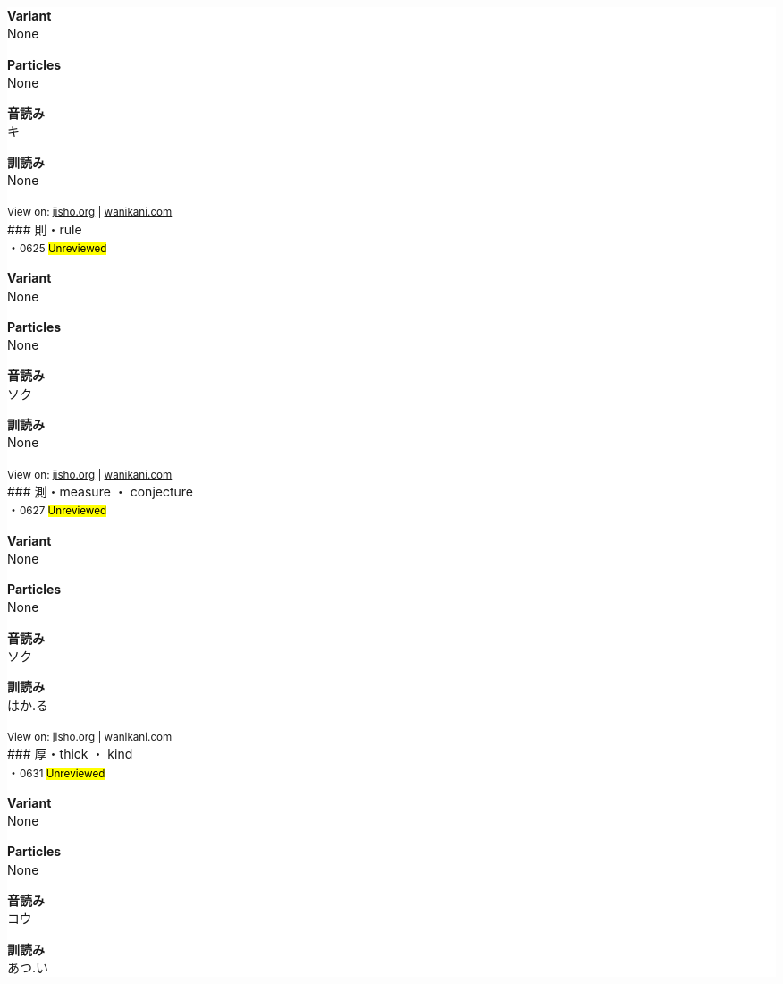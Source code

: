 <div class="grid grid--kanji">
<p class="grid__card"><strong>Variant</strong><br> <span class="faded">None</span></p>
<p class="grid__card"><strong>Particles</strong><br> <span class="faded">None</span></p>
<p class="grid__card"><strong class="japanese">音読み</strong><br> <span class="japanese">キ</span></p>
<p class="grid__card"><strong class="japanese">訓読み</strong><br> <span class="faded">None</span></p>
</div>

<div class="kanji-contexts"><small>View on: <a href="https://jisho.org/search/規%20%23kanji" target="_blank">jisho.org</a> | <a href="https://www.wanikani.com/search?query=規" target="_blank">wanikani.com</a></small></div>

<div class="kanji-wrapper" markdown>### <span class="kanji"><span>則</span></span><span class="interpunct">・</span><span class="kanji-details">rule <br><span class="interpunct">・</span><small>0625 <mark class="cited">Unreviewed</mark></small></span></div>

<div class="grid grid--kanji">
<p class="grid__card"><strong>Variant</strong><br> <span class="faded">None</span></p>
<p class="grid__card"><strong>Particles</strong><br> <span class="faded">None</span></p>
<p class="grid__card"><strong class="japanese">音読み</strong><br> <span class="japanese">ソク</span></p>
<p class="grid__card"><strong class="japanese">訓読み</strong><br> <span class="faded">None</span></p>
</div>

<div class="kanji-contexts"><small>View on: <a href="https://jisho.org/search/則%20%23kanji" target="_blank">jisho.org</a> | <a href="https://www.wanikani.com/search?query=則" target="_blank">wanikani.com</a></small></div>

<div class="kanji-wrapper" markdown>### <span class="kanji"><span>測</span></span><span class="interpunct">・</span><span class="kanji-details">measure ・ conjecture <br><span class="interpunct">・</span><small>0627 <mark class="cited">Unreviewed</mark></small></span></div>

<div class="grid grid--kanji">
<p class="grid__card"><strong>Variant</strong><br> <span class="faded">None</span></p>
<p class="grid__card"><strong>Particles</strong><br> <span class="faded">None</span></p>
<p class="grid__card"><strong class="japanese">音読み</strong><br> <span class="japanese">ソク</span></p>
<p class="grid__card"><strong class="japanese">訓読み</strong><br> <span class="japanese">はか.る</span></p>
</div>

<div class="kanji-contexts"><small>View on: <a href="https://jisho.org/search/測%20%23kanji" target="_blank">jisho.org</a> | <a href="https://www.wanikani.com/search?query=測" target="_blank">wanikani.com</a></small></div>

<div class="kanji-wrapper" markdown>### <span class="kanji"><span>厚</span></span><span class="interpunct">・</span><span class="kanji-details">thick ・ kind <br><span class="interpunct">・</span><small>0631 <mark class="cited">Unreviewed</mark></small></span></div>

<div class="grid grid--kanji">
<p class="grid__card"><strong>Variant</strong><br> <span class="faded">None</span></p>
<p class="grid__card"><strong>Particles</strong><br> <span class="faded">None</span></p>
<p class="grid__card"><strong class="japanese">音読み</strong><br> <span class="japanese">コウ</span></p>
<p class="grid__card"><strong class="japanese">訓読み</strong><br> <span class="japanese">あつ.い</span></p>
</div>
